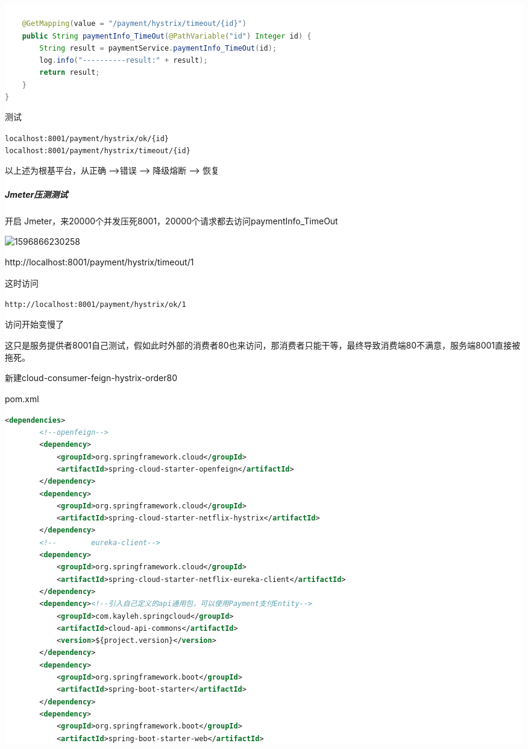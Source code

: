 ```java

    @GetMapping(value = "/payment/hystrix/timeout/{id}")
    public String paymentInfo_TimeOut(@PathVariable("id") Integer id) {
        String result = paymentService.paymentInfo_TimeOut(id);
        log.info("----------result:" + result);
        return result;
    }
}
```

测试

```
localhost:8001/payment/hystrix/ok/{id}
localhost:8001/payment/hystrix/timeout/{id}
```

以上述为根基平台，从正确 -->错误 --> 降级熔断 --> 恢复

##### Jmeter压测测试

开启 Jmeter，来20000个并发压死8001，20000个请求都去访问paymentInfo_TimeOut

![1596866230258](https://cdn.kayleh.top/gh/kayleh/cdn/img/分布式的微服务架构3/1596866230258.png)

 http://localhost:8001/payment/hystrix/timeout/1 

这时访问

```
http://localhost:8001/payment/hystrix/ok/1
```

访问开始变慢了

这只是服务提供者8001自己测试，假如此时外部的消费者80也来访问，那消费者只能干等，最终导致消费端80不满意，服务端8001直接被拖死。

新建cloud-consumer-feign-hystrix-order80

pom.xml

```xml
<dependencies>
        <!--openfeign-->
        <dependency>
            <groupId>org.springframework.cloud</groupId>
            <artifactId>spring-cloud-starter-openfeign</artifactId>
        </dependency>
        <dependency>
            <groupId>org.springframework.cloud</groupId>
            <artifactId>spring-cloud-starter-netflix-hystrix</artifactId>
        </dependency>
        <!--        eureka-client-->
        <dependency>
            <groupId>org.springframework.cloud</groupId>
            <artifactId>spring-cloud-starter-netflix-eureka-client</artifactId>
        </dependency>
        <dependency><!--引入自己定义的api通用包，可以使用Payment支付Entity-->
            <groupId>com.kayleh.springcloud</groupId>
            <artifactId>cloud-api-commons</artifactId>
            <version>${project.version}</version>
        </dependency>
        <dependency>
            <groupId>org.springframework.boot</groupId>
            <artifactId>spring-boot-starter</artifactId>
        </dependency>
        <dependency>
            <groupId>org.springframework.boot</groupId>
            <artifactId>spring-boot-starter-web</artifactId>
```